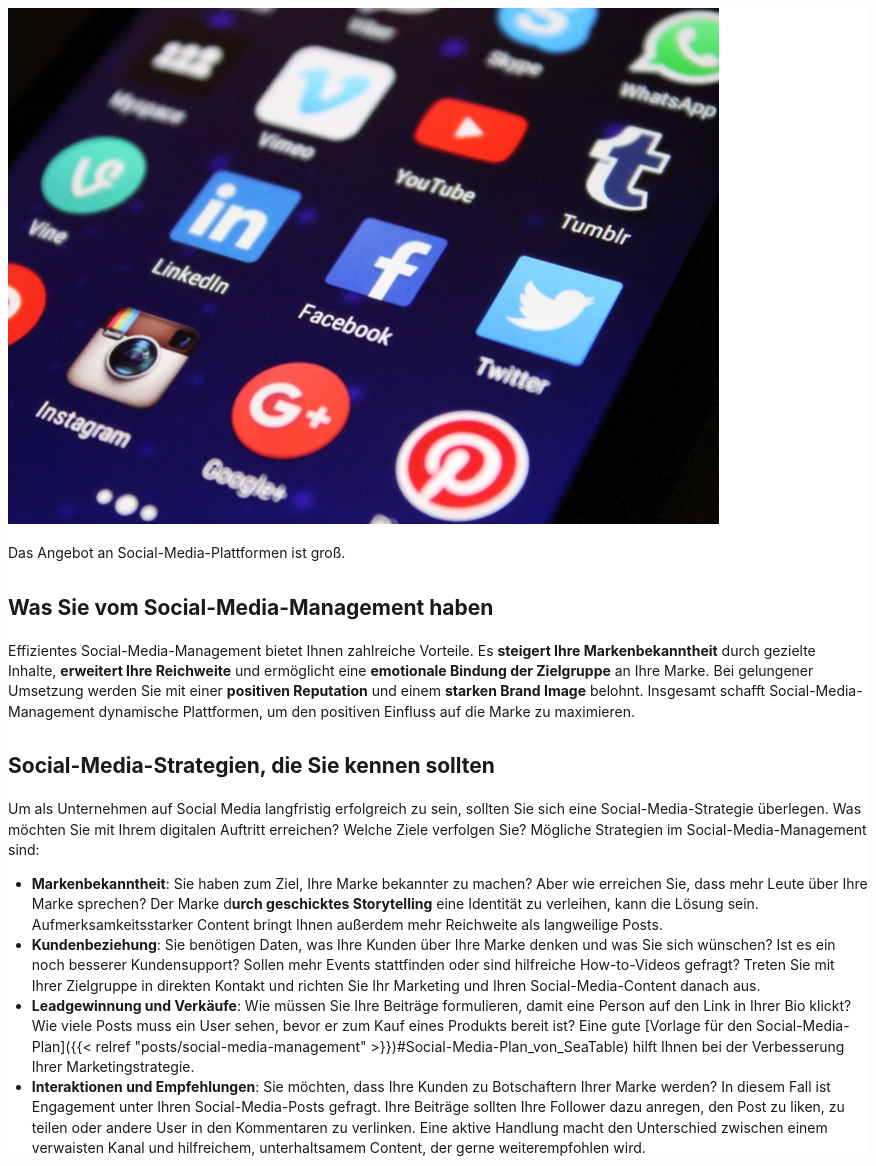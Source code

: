 ![Social-Media-Management: Apps auf einem Bildschirm.](pexels-pixabay-267350-711x516.jpg)

Das Angebot an Social-Media-Plattformen ist groß.

## Was Sie vom Social-Media-Management haben

Effizientes Social-Media-Management bietet Ihnen zahlreiche Vorteile. Es **steigert Ihre Markenbekanntheit** durch gezielte Inhalte, **erweitert Ihre Reichweite** und ermöglicht eine **emotionale Bindung der Zielgruppe** an Ihre Marke. Bei gelungener Umsetzung werden Sie mit einer **positiven Reputation** und einem **starken Brand Image** belohnt. Insgesamt schafft Social-Media-Management dynamische Plattformen, um den positiven Einfluss auf die Marke zu maximieren.

## Social-Media-Strategien, die Sie kennen sollten

Um als Unternehmen auf Social Media langfristig erfolgreich zu sein, sollten Sie sich eine Social-Media-Strategie überlegen. Was möchten Sie mit Ihrem digitalen Auftritt erreichen? Welche Ziele verfolgen Sie? Mögliche Strategien im Social-Media-Management sind:

- **Markenbekanntheit**: Sie haben zum Ziel, Ihre Marke bekannter zu machen? Aber wie erreichen Sie, dass mehr Leute über Ihre Marke sprechen? Der Marke d**urch geschicktes Storytelling** eine Identität zu verleihen, kann die Lösung sein. Aufmerksamkeitsstarker Content bringt Ihnen außerdem mehr Reichweite als langweilige Posts.
- **Kundenbeziehung**: Sie benötigen Daten, was Ihre Kunden über Ihre Marke denken und was Sie sich wünschen? Ist es ein noch besserer Kundensupport? Sollen mehr Events stattfinden oder sind hilfreiche How-to-Videos gefragt? Treten Sie mit Ihrer Zielgruppe in direkten Kontakt und richten Sie Ihr Marketing und Ihren Social-Media-Content danach aus.
- **Leadgewinnung und Verkäufe**: Wie müssen Sie Ihre Beiträge formulieren, damit eine Person auf den Link in Ihrer Bio klickt? Wie viele Posts muss ein User sehen, bevor er zum Kauf eines Produkts bereit ist? Eine gute [Vorlage für den Social-Media-Plan]({{< relref "posts/social-media-management" >}})#Social-Media-Plan_von_SeaTable) hilft Ihnen bei der Verbesserung Ihrer Marketingstrategie.
- **Interaktionen und Empfehlungen**: Sie möchten, dass Ihre Kunden zu Botschaftern Ihrer Marke werden? In diesem Fall ist Engagement unter Ihren Social-Media-Posts gefragt. Ihre Beiträge sollten Ihre Follower dazu anregen, den Post zu liken, zu teilen oder andere User in den Kommentaren zu verlinken. Eine aktive Handlung macht den Unterschied zwischen einem verwaisten Kanal und hilfreichem, unterhaltsamem Content, der gerne weiterempfohlen wird.
